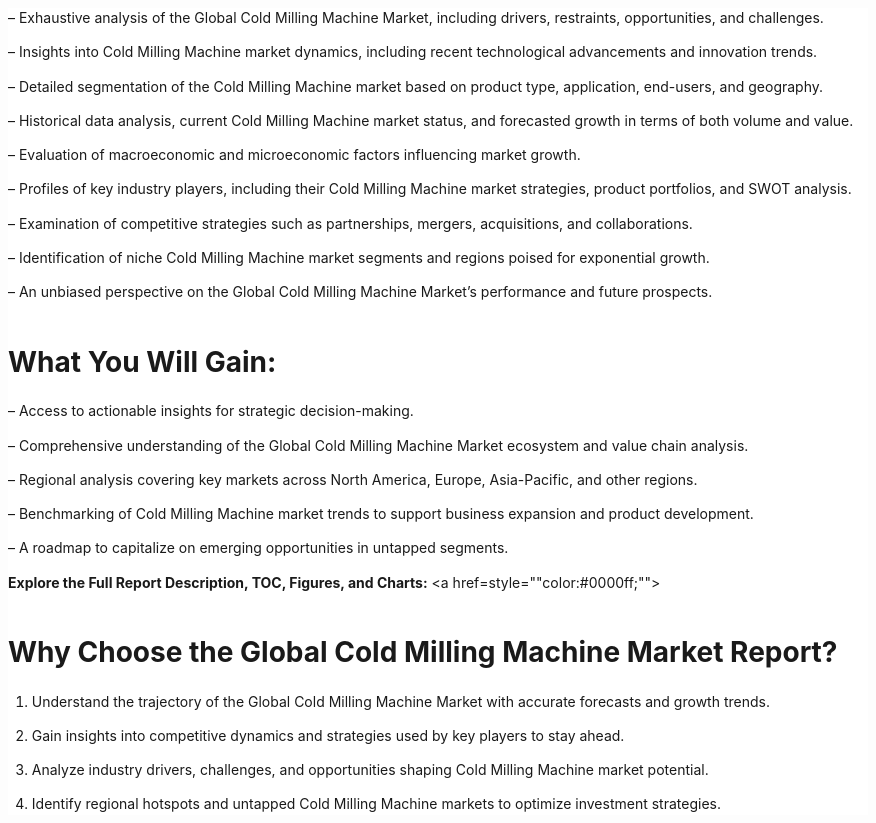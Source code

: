 – Exhaustive analysis of the Global Cold Milling Machine Market, including drivers, restraints, opportunities, and challenges.

– Insights into Cold Milling Machine market dynamics, including recent technological advancements and innovation trends.

– Detailed segmentation of the Cold Milling Machine market based on product type, application, end-users, and geography.

– Historical data analysis, current Cold Milling Machine market status, and forecasted growth in terms of both volume and value.

– Evaluation of macroeconomic and microeconomic factors influencing market growth.

– Profiles of key industry players, including their Cold Milling Machine market strategies, product portfolios, and SWOT analysis.

– Examination of competitive strategies such as partnerships, mergers, acquisitions, and collaborations.

– Identification of niche Cold Milling Machine market segments and regions poised for exponential growth.

– An unbiased perspective on the Global Cold Milling Machine Market’s performance and future prospects.

# <strong>What You Will Gain:</strong>

– Access to actionable insights for strategic decision-making.

– Comprehensive understanding of the Global Cold Milling Machine Market ecosystem and value chain analysis.

– Regional analysis covering key markets across North America, Europe, Asia-Pacific, and other regions.

– Benchmarking of Cold Milling Machine market trends to support business expansion and product development.

– A roadmap to capitalize on emerging opportunities in untapped segments.

<strong>Explore the Full Report Description, TOC, Figures, and Charts:</strong>
<a href=style=""color:#0000ff;""></a>

# <strong>Why Choose the Global Cold Milling Machine Market Report?</strong>

1. Understand the trajectory of the Global Cold Milling Machine Market with accurate forecasts and growth trends.

2. Gain insights into competitive dynamics and strategies used by key players to stay ahead.

3. Analyze industry drivers, challenges, and opportunities shaping Cold Milling Machine market potential.

4. Identify regional hotspots and untapped Cold Milling Machine markets to optimize investment strategies.
